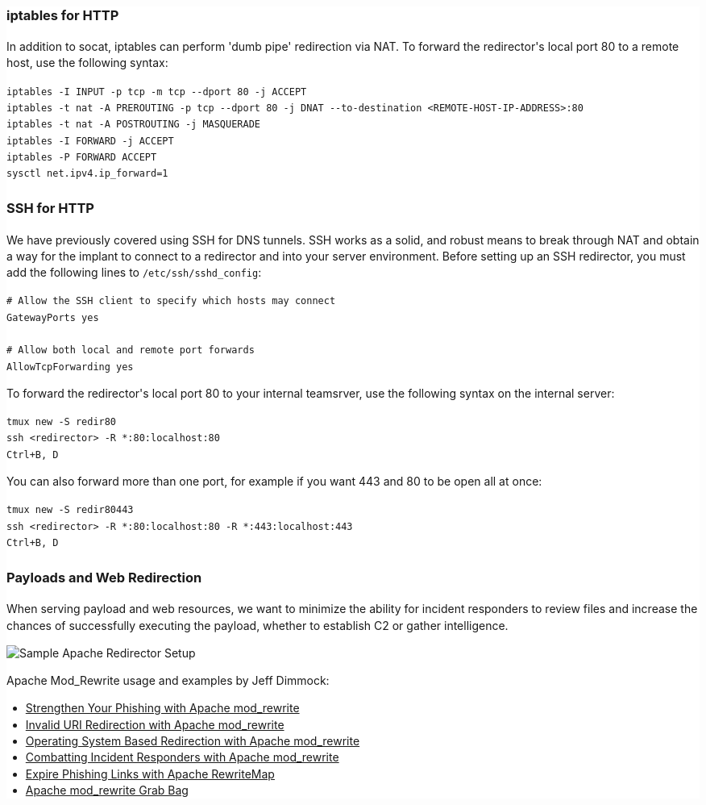 ### iptables for HTTP

In addition to socat, iptables can perform 'dumb pipe' redirection via NAT. To forward the redirector's local port 80 to a remote host, use the following syntax:

```
iptables -I INPUT -p tcp -m tcp --dport 80 -j ACCEPT
iptables -t nat -A PREROUTING -p tcp --dport 80 -j DNAT --to-destination <REMOTE-HOST-IP-ADDRESS>:80
iptables -t nat -A POSTROUTING -j MASQUERADE
iptables -I FORWARD -j ACCEPT
iptables -P FORWARD ACCEPT
sysctl net.ipv4.ip_forward=1
```

### SSH for HTTP

We have previously covered using SSH for DNS tunnels. SSH works as a solid, and robust means to break through NAT and obtain a way for the implant to connect to a redirector and into your server environment. Before setting up an SSH redirector, you must add the following lines to `/etc/ssh/sshd_config`:

```text
# Allow the SSH client to specify which hosts may connect
GatewayPorts yes

# Allow both local and remote port forwards
AllowTcpForwarding yes
```

To forward the redirector's local port 80 to your internal teamsrver, use the following syntax on the internal server:

```
tmux new -S redir80
ssh <redirector> -R *:80:localhost:80
Ctrl+B, D
```

You can also forward more than one port, for example if you want 443 and 80 to be open all at once:

```
tmux new -S redir80443
ssh <redirector> -R *:80:localhost:80 -R *:443:localhost:443
Ctrl+B, D
```

### Payloads and Web Redirection

When serving payload and web resources, we want to minimize the ability for incident responders to review files and increase the chances of successfully executing the payload, whether to establish C2 or gather intelligence.

![Sample Apache Redirector Setup](./images/apache-redirector-setup.png)

Apache Mod_Rewrite usage and examples by Jeff Dimmock:
* [Strengthen Your Phishing with Apache mod_rewrite](https://bluescreenofjeff.com/2016-03-22-strengthen-your-phishing-with-apache-mod_rewrite-and-mobile-user-redirection/)
* [Invalid URI Redirection with Apache mod_rewrite](https://bluescreenofjeff.com/2016-03-29-invalid-uri-redirection-with-apache-mod_rewrite/)
* [Operating System Based Redirection with Apache mod_rewrite](https://bluescreenofjeff.com/2016-04-05-operating-system-based-redirection-with-apache-mod_rewrite/)
* [Combatting Incident Responders with Apache mod_rewrite](https://bluescreenofjeff.com/2016-04-12-combatting-incident-responders-with-apache-mod_rewrite/)
* [Expire Phishing Links with Apache RewriteMap](https://bluescreenofjeff.com/2016-04-19-expire-phishing-links-with-apache-rewritemap/)
* [Apache mod_rewrite Grab Bag](https://bluescreenofjeff.com/2016-12-23-apache_mod_rewrite_grab_bag/)